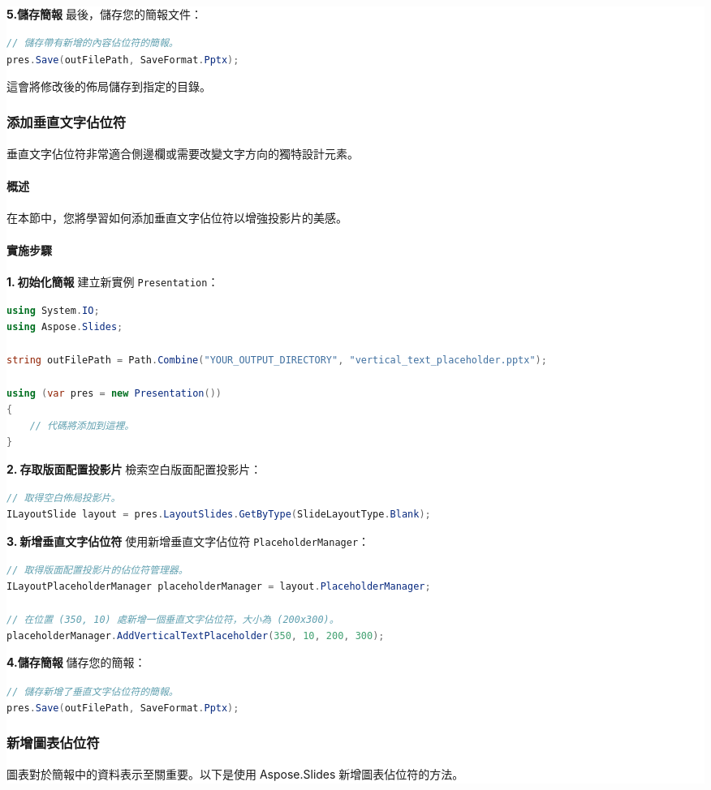 **5.儲存簡報**
最後，儲存您的簡報文件：
```csharp
// 儲存帶有新增的內容佔位符的簡報。
pres.Save(outFilePath, SaveFormat.Pptx);
```
這會將修改後的佈局儲存到指定的目錄。

### 添加垂直文字佔位符
垂直文字佔位符非常適合側邊欄或需要改變文字方向的獨特設計元素。

#### 概述
在本節中，您將學習如何添加垂直文字佔位符以增強投影片的美感。

#### 實施步驟
**1. 初始化簡報**
建立新實例 `Presentation`：
```csharp
using System.IO;
using Aspose.Slides;

string outFilePath = Path.Combine("YOUR_OUTPUT_DIRECTORY", "vertical_text_placeholder.pptx");

using (var pres = new Presentation())
{
    // 代碼將添加到這裡。
}
```
**2. 存取版面配置投影片**
檢索空白版面配置投影片：
```csharp
// 取得空白佈局投影片。
ILayoutSlide layout = pres.LayoutSlides.GetByType(SlideLayoutType.Blank);
```
**3. 新增垂直文字佔位符**
使用新增垂直文字佔位符 `PlaceholderManager`：
```csharp
// 取得版面配置投影片的佔位符管理器。
ILayoutPlaceholderManager placeholderManager = layout.PlaceholderManager;

// 在位置 (350, 10) 處新增一個垂直文字佔位符，大小為 (200x300)。
placeholderManager.AddVerticalTextPlaceholder(350, 10, 200, 300);
```
**4.儲存簡報**
儲存您的簡報：
```csharp
// 儲存新增了垂直文字佔位符的簡報。
pres.Save(outFilePath, SaveFormat.Pptx);
```

### 新增圖表佔位符
圖表對於簡報中的資料表示至關重要。以下是使用 Aspose.Slides 新增圖表佔位符的方法。
